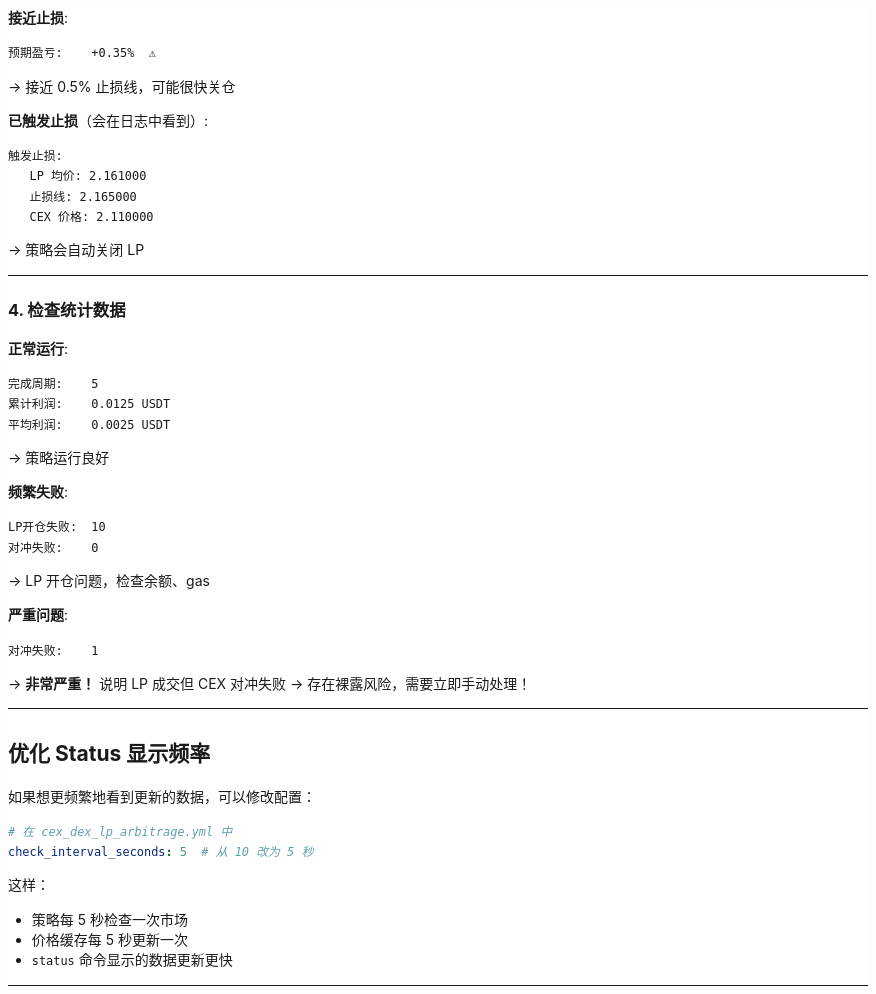 **接近止损**:
```
预期盈亏:    +0.35%  ⚠️
```
→ 接近 0.5% 止损线，可能很快关仓

**已触发止损**（会在日志中看到）:
```
触发止损:
   LP 均价: 2.161000
   止损线: 2.165000
   CEX 价格: 2.110000
```
→ 策略会自动关闭 LP

---

### 4. 检查统计数据

**正常运行**:
```
完成周期:    5
累计利润:    0.0125 USDT
平均利润:    0.0025 USDT
```
→ 策略运行良好

**频繁失败**:
```
LP开仓失败:  10
对冲失败:    0
```
→ LP 开仓问题，检查余额、gas

**严重问题**:
```
对冲失败:    1
```
→ **非常严重！** 说明 LP 成交但 CEX 对冲失败
→ 存在裸露风险，需要立即手动处理！

---

## 优化 Status 显示频率

如果想更频繁地看到更新的数据，可以修改配置：

```yaml
# 在 cex_dex_lp_arbitrage.yml 中
check_interval_seconds: 5  # 从 10 改为 5 秒
```

这样：
- 策略每 5 秒检查一次市场
- 价格缓存每 5 秒更新一次
- `status` 命令显示的数据更新更快

---